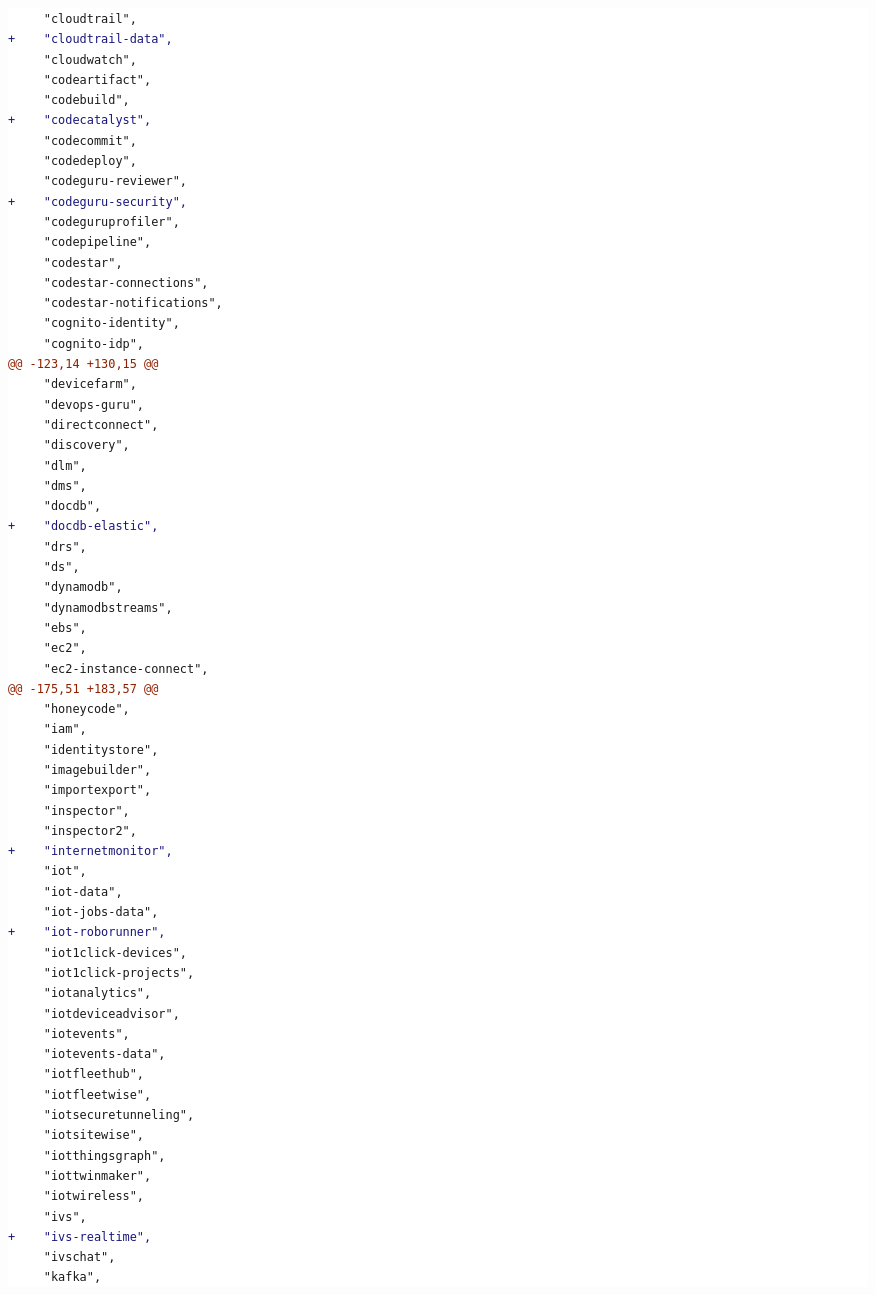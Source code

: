 ```diff
     "cloudtrail",
+    "cloudtrail-data",
     "cloudwatch",
     "codeartifact",
     "codebuild",
+    "codecatalyst",
     "codecommit",
     "codedeploy",
     "codeguru-reviewer",
+    "codeguru-security",
     "codeguruprofiler",
     "codepipeline",
     "codestar",
     "codestar-connections",
     "codestar-notifications",
     "cognito-identity",
     "cognito-idp",
@@ -123,14 +130,15 @@
     "devicefarm",
     "devops-guru",
     "directconnect",
     "discovery",
     "dlm",
     "dms",
     "docdb",
+    "docdb-elastic",
     "drs",
     "ds",
     "dynamodb",
     "dynamodbstreams",
     "ebs",
     "ec2",
     "ec2-instance-connect",
@@ -175,51 +183,57 @@
     "honeycode",
     "iam",
     "identitystore",
     "imagebuilder",
     "importexport",
     "inspector",
     "inspector2",
+    "internetmonitor",
     "iot",
     "iot-data",
     "iot-jobs-data",
+    "iot-roborunner",
     "iot1click-devices",
     "iot1click-projects",
     "iotanalytics",
     "iotdeviceadvisor",
     "iotevents",
     "iotevents-data",
     "iotfleethub",
     "iotfleetwise",
     "iotsecuretunneling",
     "iotsitewise",
     "iotthingsgraph",
     "iottwinmaker",
     "iotwireless",
     "ivs",
+    "ivs-realtime",
     "ivschat",
     "kafka",
```